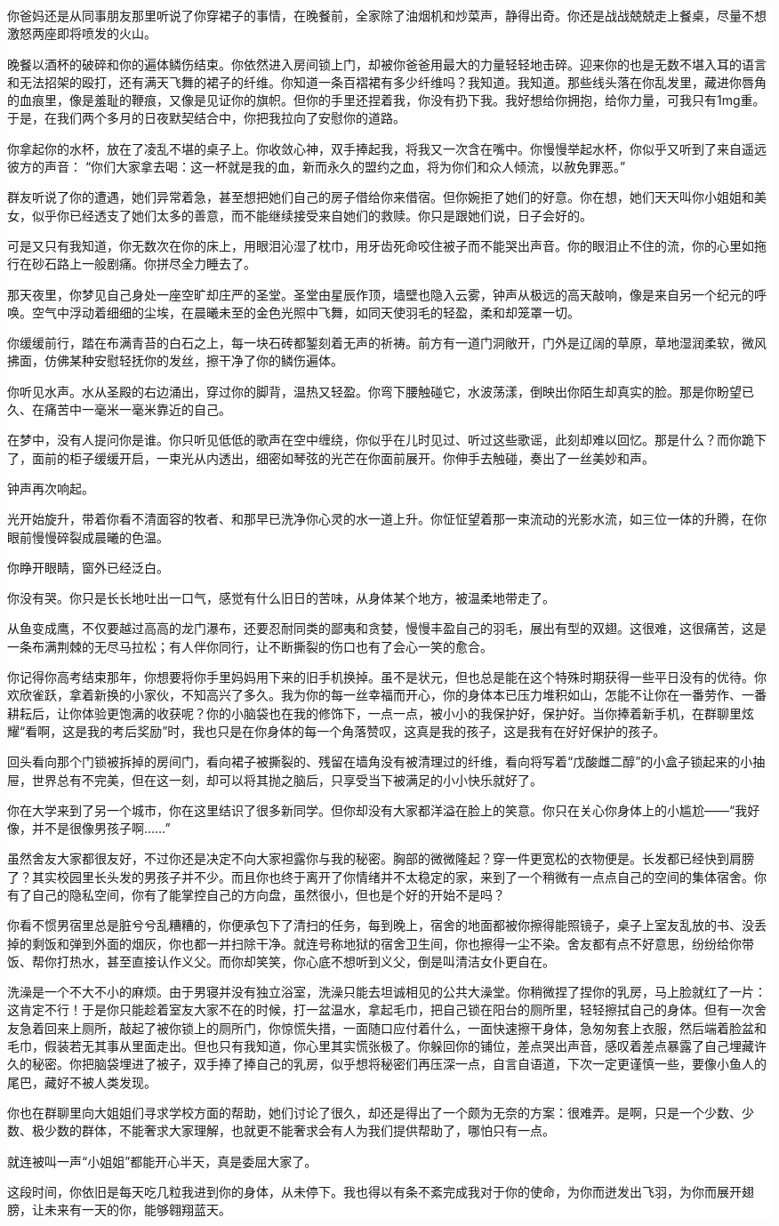 你爸妈还是从同事朋友那里听说了你穿裙子的事情，在晚餐前，全家除了油烟机和炒菜声，静得出奇。你还是战战兢兢走上餐桌，尽量不想激怒两座即将喷发的火山。

晚餐以酒杯的破碎和你的遍体鳞伤结束。你依然进入房间锁上门，却被你爸爸用最大的力量轻轻地击碎。迎来你的也是无数不堪入耳的语言和无法招架的殴打，还有满天飞舞的裙子的纤维。你知道一条百褶裙有多少纤维吗？我知道。我知道。那些线头落在你乱发里，藏进你唇角的血痕里，像是羞耻的鞭痕，又像是见证你的旗帜。但你的手里还捏着我，你没有扔下我。我好想给你拥抱，给你力量，可我只有1mg重。于是，在我们两个多月的日夜默契结合中，你把我拉向了安慰你的道路。

你拿起你的水杯，放在了凌乱不堪的桌子上。你收敛心神，双手捧起我，将我又一次含在嘴中。你慢慢举起水杯，你似乎又听到了来自遥远彼方的声音：
“你们大家拿去喝：这一杯就是我的血，新而永久的盟约之血，将为你们和众人倾流，以赦免罪恶。”

群友听说了你的遭遇，她们异常着急，甚至想把她们自己的房子借给你来借宿。但你婉拒了她们的好意。你在想，她们天天叫你小姐姐和美女，似乎你已经透支了她们太多的善意，而不能继续接受来自她们的救赎。你只是跟她们说，日子会好的。

可是又只有我知道，你无数次在你的床上，用眼泪沁湿了枕巾，用牙齿死命咬住被子而不能哭出声音。你的眼泪止不住的流，你的心里如拖行在砂石路上一般剧痛。你拼尽全力睡去了。

那天夜里，你梦见自己身处一座空旷却庄严的圣堂。圣堂由星辰作顶，墙壁也隐入云雾，钟声从极远的高天敲响，像是来自另一个纪元的呼唤。空气中浮动着细细的尘埃，在晨曦未至的金色光照中飞舞，如同天使羽毛的轻盈，柔和却笼罩一切。

你缓缓前行，踏在布满青苔的白石之上，每一块石砖都錾刻着无声的祈祷。前方有一道门洞敞开，门外是辽阔的草原，草地湿润柔软，微风拂面，仿佛某种安慰轻抚你的发丝，擦干净了你的鳞伤遍体。

你听见水声。水从圣殿的右边涌出，穿过你的脚背，温热又轻盈。你弯下腰触碰它，水波荡漾，倒映出你陌生却真实的脸。那是你盼望已久、在痛苦中一毫米一毫米靠近的自己。

在梦中，没有人提问你是谁。你只听见低低的歌声在空中缠绕，你似乎在儿时见过、听过这些歌谣，此刻却难以回忆。那是什么？而你跪下了，面前的柜子缓缓开启，一束光从内透出，细密如琴弦的光芒在你面前展开。你伸手去触碰，奏出了一丝美妙和声。

钟声再次响起。

光开始旋升，带着你看不清面容的牧者、和那早已洗净你心灵的水一道上升。你怔怔望着那一束流动的光影水流，如三位一体的升腾，在你眼前慢慢碎裂成晨曦的色温。

你睁开眼睛，窗外已经泛白。

你没有哭。你只是长长地吐出一口气，感觉有什么旧日的苦味，从身体某个地方，被温柔地带走了。

从鱼变成鹰，不仅要越过高高的龙门瀑布，还要忍耐同类的鄙夷和贪婪，慢慢丰盈自己的羽毛，展出有型的双翅。这很难，这很痛苦，这是一条布满荆棘的无尽马拉松；有人伴你同行，让不断撕裂的伤口也有了会心一笑的愈合。

你记得你高考结束那年，你想要将你手里妈妈用下来的旧手机换掉。虽不是状元，但也总是能在这个特殊时期获得一些平日没有的优待。你欢欣雀跃，拿着新换的小家伙，不知高兴了多久。我为你的每一丝幸福而开心，你的身体本已压力堆积如山，怎能不让你在一番劳作、一番耕耘后，让你体验更饱满的收获呢？你的小脑袋也在我的修饰下，一点一点，被小小的我保护好，保护好。当你捧着新手机，在群聊里炫耀“看啊，这是我的考后奖励”时，我也只是在你身体的每一个角落赞叹，这真是我的孩子，这是我有在好好保护的孩子。

回头看向那个门锁被拆掉的房间门，看向裙子被撕裂的、残留在墙角没有被清理过的纤维，看向将写着“戊酸雌二醇”的小盒子锁起来的小抽屉，世界总有不完美，但在这一刻，却可以将其抛之脑后，只享受当下被满足的小小快乐就好了。

你在大学来到了另一个城市，你在这里结识了很多新同学。但你却没有大家都洋溢在脸上的笑意。你只在关心你身体上的小尴尬——“我好像，并不是很像男孩子啊……”

虽然舍友大家都很友好，不过你还是决定不向大家袒露你与我的秘密。胸部的微微隆起？穿一件更宽松的衣物便是。长发都已经快到肩膀了？其实校园里长头发的男孩子并不少。而且你也终于离开了你情绪并不太稳定的家，来到了一个稍微有一点点自己的空间的集体宿舍。你有了自己的隐私空间，你有了能掌控自己的方向盘，虽然很小，但也是个好的开始不是吗？

你看不惯男宿里总是脏兮兮乱糟糟的，你便承包下了清扫的任务，每到晚上，宿舍的地面都被你擦得能照镜子，桌子上室友乱放的书、没丢掉的剩饭和弹到外面的烟灰，你也都一并扫除干净。就连号称地狱的宿舍卫生间，你也擦得一尘不染。舍友都有点不好意思，纷纷给你带饭、帮你打热水，甚至直接认作义父。而你却笑笑，你心底不想听到义父，倒是叫清洁女仆更自在。

洗澡是一个不大不小的麻烦。由于男寝并没有独立浴室，洗澡只能去坦诚相见的公共大澡堂。你稍微捏了捏你的乳房，马上脸就红了一片：这肯定不行！于是你只能趁着室友大家不在的时候，打一盆温水，拿起毛巾，把自己锁在阳台的厕所里，轻轻擦拭自己的身体。但有一次舍友急着回来上厕所，敲起了被你锁上的厕所门，你惊慌失措，一面随口应付着什么，一面快速擦干身体，急匆匆套上衣服，然后端着脸盆和毛巾，假装若无其事从里面走出。但也只有我知道，你心里其实慌张极了。你躲回你的铺位，差点哭出声音，感叹着差点暴露了自己埋藏许久的秘密。你把脑袋埋进了被子，双手捧了捧自己的乳房，似乎想将秘密们再压深一点，自言自语道，下次一定更谨慎一些，要像小鱼人的尾巴，藏好不被人类发现。

你也在群聊里向大姐姐们寻求学校方面的帮助，她们讨论了很久，却还是得出了一个颇为无奈的方案：很难弄。是啊，只是一个少数、少数、极少数的群体，不能奢求大家理解，也就更不能奢求会有人为我们提供帮助了，哪怕只有一点。

就连被叫一声“小姐姐”都能开心半天，真是委屈大家了。

这段时间，你依旧是每天吃几粒我进到你的身体，从未停下。我也得以有条不紊完成我对于你的使命，为你而迸发出飞羽，为你而展开翅膀，让未来有一天的你，能够翱翔蓝天。
